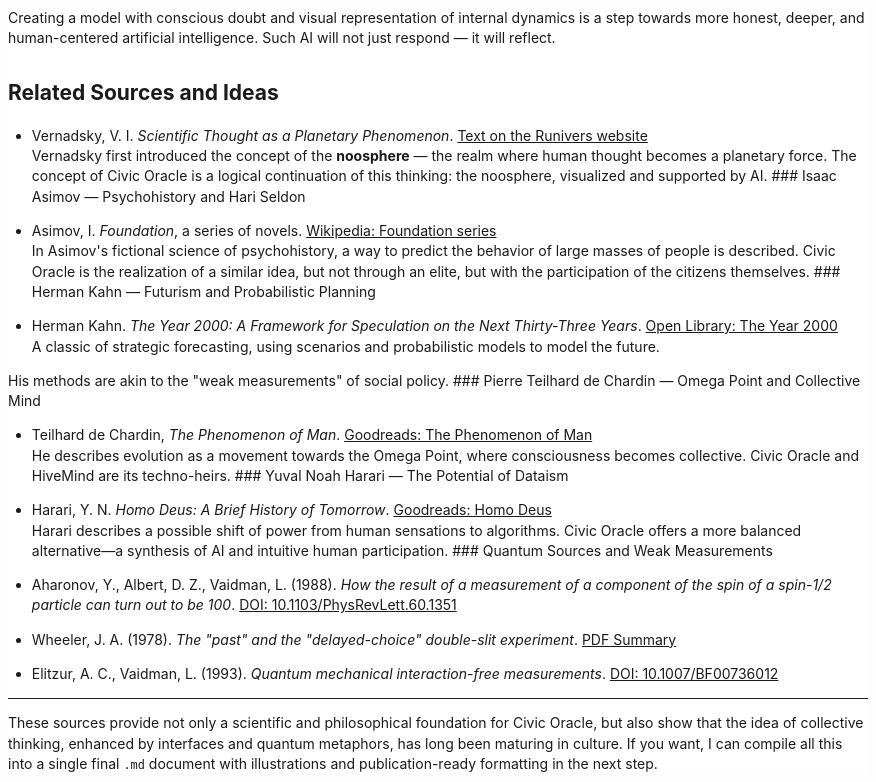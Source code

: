 Creating a model with conscious doubt and visual representation of internal dynamics is a step towards more honest, deeper, and human-centered artificial intelligence. Such AI will not just respond — it will reflect. 

## Related Sources and Ideas

- Vernadsky, V. I. *Scientific Thought as a Planetary Phenomenon*. [Text on the Runivers website](http://www.runivers.ru/bookreader/book50025/#page/1)  
  Vernadsky first introduced the concept of the **noosphere** — the realm where human thought becomes a planetary force. The concept of Civic Oracle is a logical continuation of this thinking: the noosphere, visualized and supported by AI. ### Isaac Asimov — Psychohistory and Hari Seldon

- Asimov, I. *Foundation*, a series of novels. [Wikipedia: Foundation series](https://en.wikipedia.org/wiki/Foundation_series)  
  In Asimov's fictional science of psychohistory, a way to predict the behavior of large masses of people is described. Civic Oracle is the realization of a similar idea, but not through an elite, but with the participation of the citizens themselves. ### Herman Kahn — Futurism and Probabilistic Planning

- Herman Kahn. *The Year 2000: A Framework for Speculation on the Next Thirty-Three Years*. [Open Library: The Year 2000](https://openlibrary.org/works/OL15821140W/The_Year_2000)  
  A classic of strategic forecasting, using scenarios and probabilistic models to model the future.

His methods are akin to the "weak measurements" of social policy. ### Pierre Teilhard de Chardin — Omega Point and Collective Mind

- Teilhard de Chardin, *The Phenomenon of Man*. [Goodreads: The Phenomenon of Man](https://www.goodreads.com/book/show/398692.The_Phenomenon_of_Man)  
  He describes evolution as a movement towards the Omega Point, where consciousness becomes collective. Civic Oracle and HiveMind are its techno-heirs. ### Yuval Noah Harari — The Potential of Dataism

- Harari, Y. N. *Homo Deus: A Brief History of Tomorrow*. [Goodreads: Homo Deus](https://www.goodreads.com/book/show/31138556-homo-deus)  
  Harari describes a possible shift of power from human sensations to algorithms. Civic Oracle offers a more balanced alternative—a synthesis of AI and intuitive human participation. ### Quantum Sources and Weak Measurements

- Aharonov, Y., Albert, D. Z., Vaidman, L. (1988). *How the result of a measurement of a component of the spin of a spin-1/2 particle can turn out to be 100*. [DOI: 10.1103/PhysRevLett.60.1351](https://doi.org/10.1103/PhysRevLett.60.1351)

- Wheeler, J. A. (1978). *The "past" and the "delayed-choice" double-slit experiment*. [PDF Summary](https://people.eecs.berkeley.edu/~christos/classics/Wheeler.pdf)

- Elitzur, A. C., Vaidman, L. (1993). *Quantum mechanical interaction-free measurements*. [DOI: 10.1007/BF00736012](https://doi.org/10.1007/BF00736012)

---

These sources provide not only a scientific and philosophical foundation for Civic Oracle, but also show that the idea of collective thinking, enhanced by interfaces and quantum metaphors, has long been maturing in culture. If you want, I can compile all this into a single final `.md` document with illustrations and publication-ready formatting in the next step.

